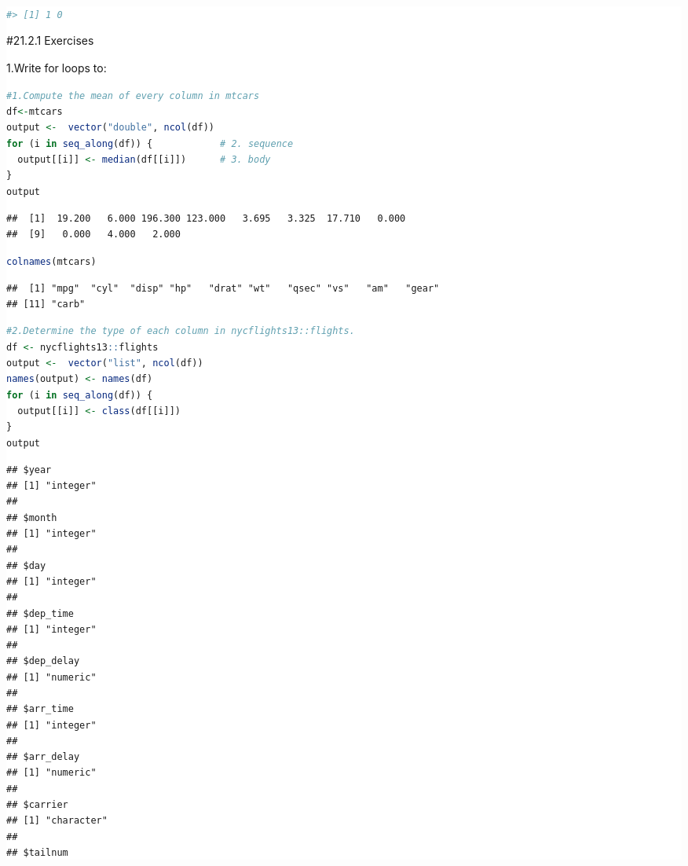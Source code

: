```r
#> [1] 1 0
```

#21.2.1 Exercises

1.Write for loops to:


```r
#1.Compute the mean of every column in mtcars
df<-mtcars
output <-  vector("double", ncol(df))
for (i in seq_along(df)) {            # 2. sequence
  output[[i]] <- median(df[[i]])      # 3. body
}
output
```

```
##  [1]  19.200   6.000 196.300 123.000   3.695   3.325  17.710   0.000
##  [9]   0.000   4.000   2.000
```

```r
colnames(mtcars)
```

```
##  [1] "mpg"  "cyl"  "disp" "hp"   "drat" "wt"   "qsec" "vs"   "am"   "gear"
## [11] "carb"
```


```r
#2.Determine the type of each column in nycflights13::flights.
df <- nycflights13::flights
output <-  vector("list", ncol(df))
names(output) <- names(df)
for (i in seq_along(df)) {          
  output[[i]] <- class(df[[i]])      
}
output
```

```
## $year
## [1] "integer"
## 
## $month
## [1] "integer"
## 
## $day
## [1] "integer"
## 
## $dep_time
## [1] "integer"
## 
## $dep_delay
## [1] "numeric"
## 
## $arr_time
## [1] "integer"
## 
## $arr_delay
## [1] "numeric"
## 
## $carrier
## [1] "character"
## 
## $tailnum
```